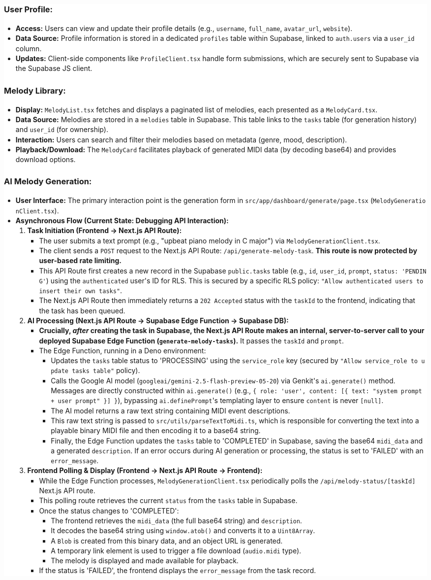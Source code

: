 ### User Profile:
*   **Access:** Users can view and update their profile details (e.g., `username`, `full_name`, `avatar_url`, `website`).
*   **Data Source:** Profile information is stored in a dedicated `profiles` table within Supabase, linked to `auth.users` via a `user_id` column.
*   **Updates:** Client-side components like `ProfileClient.tsx` handle form submissions, which are securely sent to Supabase via the Supabase JS client.

### Melody Library:
*   **Display:** `MelodyList.tsx` fetches and displays a paginated list of melodies, each presented as a `MelodyCard.tsx`.
*   **Data Source:** Melodies are stored in a `melodies` table in Supabase. This table links to the `tasks` table (for generation history) and `user_id` (for ownership).
*   **Interaction:** Users can search and filter their melodies based on metadata (genre, mood, description).
*   **Playback/Download:** The `MelodyCard` facilitates playback of generated MIDI data (by decoding base64) and provides download options.

### AI Melody Generation:
*   **User Interface:** The primary interaction point is the generation form in `src/app/dashboard/generate/page.tsx` (`MelodyGenerationClient.tsx`).
*   **Asynchronous Flow (Current State: Debugging API Interaction):**
    1.  **Task Initiation (Frontend -> Next.js API Route):**
        *   The user submits a text prompt (e.g., "upbeat piano melody in C major") via `MelodyGenerationClient.tsx`.
        *   The client sends a `POST` request to the Next.js API Route: `/api/generate-melody-task`. **This route is now protected by user-based rate limiting.**
        *   This API Route first creates a new record in the Supabase `public.tasks` table (e.g., `id`, `user_id`, `prompt`, `status: 'PENDING'`) using the `authenticated` user's ID for RLS. This is secured by a specific RLS policy: `"Allow authenticated users to insert their own tasks"`.
        *   The Next.js API Route then immediately returns a `202 Accepted` status with the `taskId` to the frontend, indicating that the task has been queued.
    2.  **AI Processing (Next.js API Route -> Supabase Edge Function -> Supabase DB):**
        *   **Crucially, *after* creating the task in Supabase, the Next.js API Route makes an internal, server-to-server call to your deployed Supabase Edge Function (`generate-melody-tasks`).** It passes the `taskId` and `prompt`.
        *   The Edge Function, running in a Deno environment:
            *   Updates the `tasks` table status to 'PROCESSING' using the `service_role` key (secured by `"Allow service_role to update tasks table"` policy).
            *   Calls the Google AI model (`googleai/gemini-2.5-flash-preview-05-20`) via Genkit's `ai.generate()` method. Messages are directly constructed within `ai.generate()` (e.g., `{ role: 'user', content: [{ text: "system prompt + user prompt" }] }`), bypassing `ai.definePrompt`'s templating layer to ensure `content` is never `[null]`.
            *   The AI model returns a raw text string containing MIDI event descriptions.
            *   This raw text string is passed to `src/utils/parseTextToMidi.ts`, which is responsible for converting the text into a playable binary MIDI file and then encoding it to a base64 string.
            *   Finally, the Edge Function updates the `tasks` table to 'COMPLETED' in Supabase, saving the base64 `midi_data` and a generated `description`. If an error occurs during AI generation or processing, the status is set to 'FAILED' with an `error_message`.
    3.  **Frontend Polling & Display (Frontend -> Next.js API Route -> Frontend):**
        *   While the Edge Function processes, `MelodyGenerationClient.tsx` periodically polls the `/api/melody-status/[taskId]` Next.js API route.
        *   This polling route retrieves the current `status` from the `tasks` table in Supabase.
        *   Once the status changes to 'COMPLETED':
            *   The frontend retrieves the `midi_data` (the full base64 string) and `description`.
            *   It decodes the base64 string using `window.atob()` and converts it to a `Uint8Array`.
            *   A `Blob` is created from this binary data, and an object URL is generated.
            *   A temporary link element is used to trigger a file download (`audio.midi` type).
            *   The melody is displayed and made available for playback.
        *   If the status is 'FAILED', the frontend displays the `error_message` from the task record.
